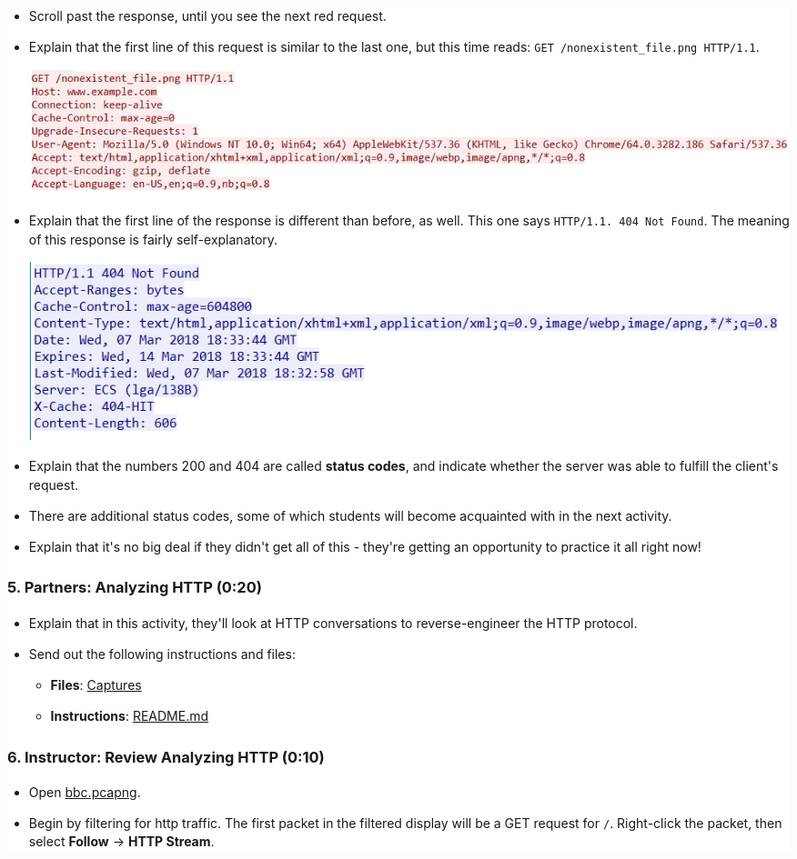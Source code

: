 - Scroll past the response, until you see the next red request.

- Explain that the first line of this request is similar to the last one, but this time reads: `GET /nonexistent_file.png HTTP/1.1`.

  ![GET nonexistent file](Images/02-HTTPDemo_05.png)

- Explain that the first line of the response is different than before, as well. This one says `HTTP/1.1. 404 Not Found`. The meaning of this response is fairly self-explanatory.

  ![404 response](Images/02-HTTPDemo_06.png)

- Explain that the numbers 200 and 404 are called **status codes**, and indicate whether the server was able to fulfill the client's request.

- There are additional status codes, some of which students will become acquainted with in the next activity.

- Explain that it's no big deal if they didn't get all of this - they're getting an opportunity to practice it all right now!

### 5. Partners: Analyzing HTTP (0:20)

- Explain that in this activity, they'll look at HTTP conversations to reverse-engineer the HTTP protocol.

- Send out the following instructions and files:

  - **Files**: [Captures](Activities/03-Par_HTTP/Captures)

  - **Instructions**: [README.md](Activities/03-Par_HTTP/README.md)

### 6. Instructor: Review Analyzing HTTP (0:10)

- Open [bbc.pcapng](Activities/03-Par_HTTP/Captures/bbc.pcapng).

- Begin by filtering for http traffic. The first packet in the filtered display will be a GET request for `/`. Right-click the packet, then select **Follow** -> **HTTP Stream**.
